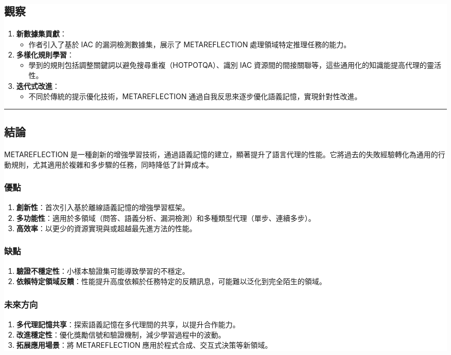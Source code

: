 
## 觀察
1. **新數據集貢獻**：
   - 作者引入了基於 IAC 的漏洞檢測數據集，展示了 METAREFLECTION 處理領域特定推理任務的能力。
2. **多樣化規則學習**：
   - 學到的規則包括調整關鍵詞以避免搜尋重複（HOTPOTQA）、識別 IAC 資源間的間接關聯等，這些通用化的知識能提高代理的靈活性。
3. **迭代式改進**：
   - 不同於傳統的提示優化技術，METAREFLECTION 通過自我反思來逐步優化語義記憶，實現針對性改進。

---

## 結論
METAREFLECTION 是一種創新的增強學習技術，通過語義記憶的建立，顯著提升了語言代理的性能。它將過去的失敗經驗轉化為通用的行動規則，尤其適用於複雜和多步驟的任務，同時降低了計算成本。

### 優點
1. **創新性**：首次引入基於離線語義記憶的增強學習框架。
2. **多功能性**：適用於多領域（問答、語義分析、漏洞檢測）和多種類型代理（單步、連續多步）。
3. **高效率**：以更少的資源實現與或超越最先進方法的性能。

### 缺點
1. **驗證不穩定性**：小樣本驗證集可能導致學習的不穩定。
2. **依賴特定領域反饋**：性能提升高度依賴於任務特定的反饋訊息，可能難以泛化到完全陌生的領域。

### 未來方向
1. **多代理記憶共享**：探索語義記憶在多代理間的共享，以提升合作能力。
2. **改進穩定性**：優化獎勵信號和驗證機制，減少學習過程中的波動。
3. **拓展應用場景**：將 METAREFLECTION 應用於程式合成、交互式決策等新領域。
